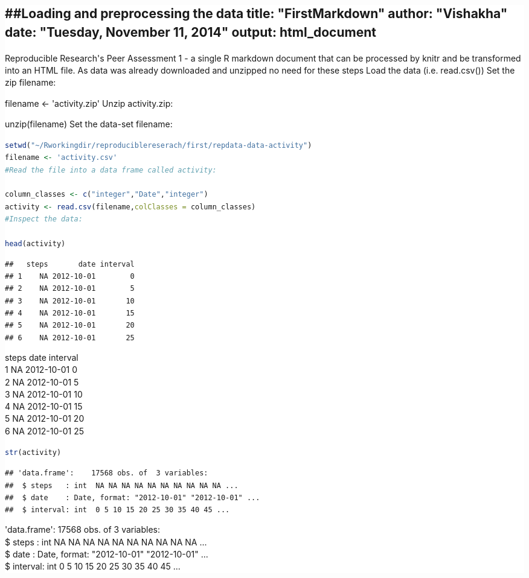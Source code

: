 ##**Loading and preprocessing the data**
title: "FirstMarkdown"
author: "Vishakha"
date: "Tuesday, November 11, 2014"
output: html_document
---
Reproducible Research's Peer Assessment 1 - a single R markdown document that can be processed by knitr and be transformed into an HTML file.
As data was already downloaded and unzipped no need for these steps
Load the data (i.e. read.csv())
Set the zip filename:

filename <- 'activity.zip'
Unzip activity.zip:

unzip(filename)
Set the data-set filename:



```r
setwd("~/Rworkingdir/reproduciblereserach/first/repdata-data-activity")
filename <- 'activity.csv'
#Read the file into a data frame called activity:

column_classes <- c("integer","Date","integer")
activity <- read.csv(filename,colClasses = column_classes)
#Inspect the data:

head(activity)
```

```
##   steps       date interval
## 1    NA 2012-10-01        0
## 2    NA 2012-10-01        5
## 3    NA 2012-10-01       10
## 4    NA 2012-10-01       15
## 5    NA 2012-10-01       20
## 6    NA 2012-10-01       25
```
   steps       date interval  
 1    NA 2012-10-01        0  
 2    NA 2012-10-01        5  
 3    NA 2012-10-01       10  
 4    NA 2012-10-01       15  
 5    NA 2012-10-01       20  
 6    NA 2012-10-01       25  

```r
str(activity)
```

```
## 'data.frame':	17568 obs. of  3 variables:
##  $ steps   : int  NA NA NA NA NA NA NA NA NA NA ...
##  $ date    : Date, format: "2012-10-01" "2012-10-01" ...
##  $ interval: int  0 5 10 15 20 25 30 35 40 45 ...
```
 'data.frame':    17568 obs. of  3 variables:  
  $ steps   : int  NA NA NA NA NA NA NA NA NA NA ...  
  $ date    : Date, format: "2012-10-01" "2012-10-01" ...  
  $ interval: int  0 5 10 15 20 25 30 35 40 45 ...  
